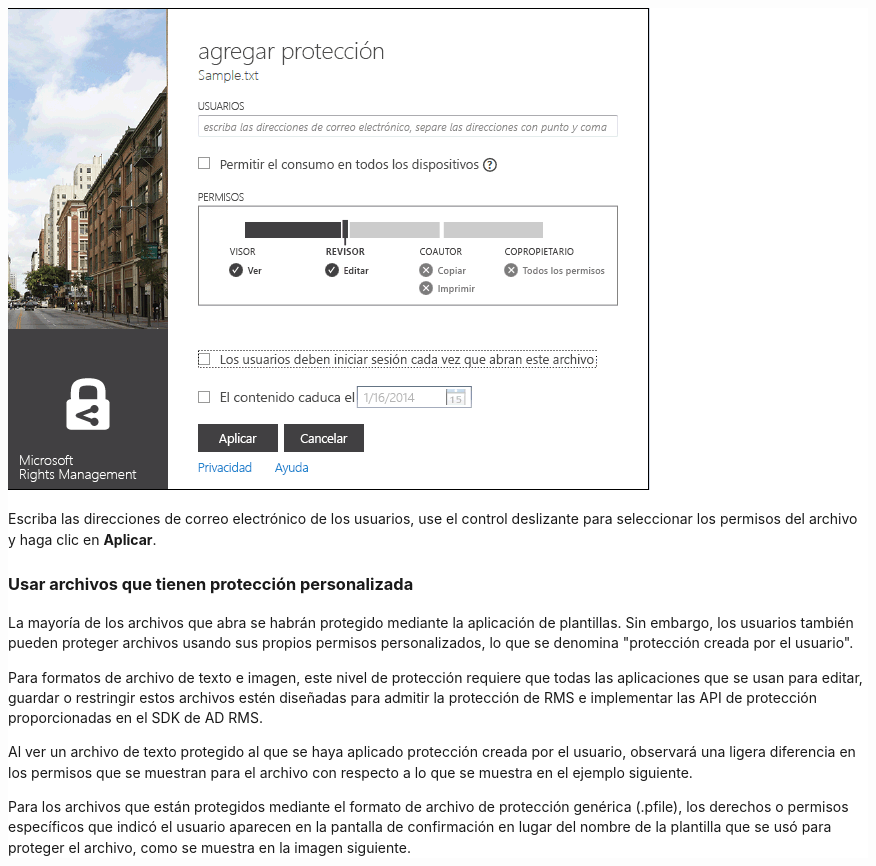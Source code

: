 ![](../Image/ADRMS_MSRMSApp_ProtectCustom.gif)

Escriba las direcciones de correo electrónico de los usuarios, use el control deslizante para seleccionar los permisos del archivo y haga clic en **Aplicar**.

### <a name="BKMK_UserDefined"></a>Usar archivos que tienen protección personalizada
La mayoría de los archivos que abra se habrán protegido mediante la aplicación de plantillas. Sin embargo, los usuarios también pueden proteger archivos usando sus propios permisos personalizados, lo que se denomina "protección creada por el usuario".

Para formatos de archivo de texto e imagen, este nivel de protección requiere que todas las aplicaciones que se usan para editar, guardar o restringir estos archivos estén diseñadas para admitir la protección de RMS e implementar las API de protección proporcionadas en el SDK de AD RMS.

Al ver un archivo de texto protegido al que se haya aplicado protección creada por el usuario, observará una ligera diferencia en los permisos que se muestran para el archivo con respecto a lo que se muestra en el ejemplo siguiente.

Para los archivos que están protegidos mediante el formato de archivo de protección genérica (.pfile), los derechos o permisos específicos que indicó el usuario aparecen en la pantalla de confirmación en lugar del nombre de la plantilla que se usó para proteger el archivo, como se muestra en la imagen siguiente.
